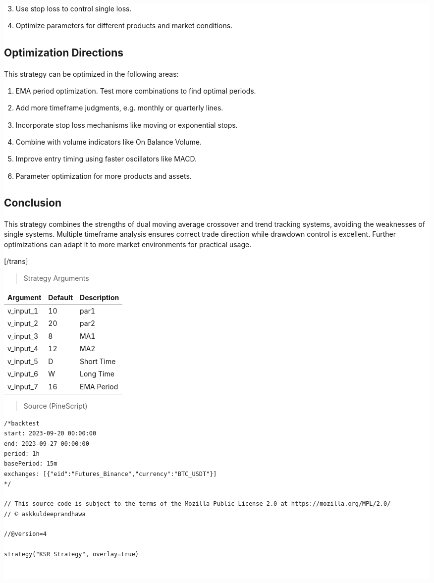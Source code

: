 3. Use stop loss to control single loss.

4. Optimize parameters for different products and market conditions.

## Optimization Directions

This strategy can be optimized in the following areas:

1. EMA period optimization. Test more combinations to find optimal periods.

2. Add more timeframe judgments, e.g. monthly or quarterly lines.

3. Incorporate stop loss mechanisms like moving or exponential stops.

4. Combine with volume indicators like On Balance Volume. 

5. Improve entry timing using faster oscillators like MACD.

6. Parameter optimization for more products and assets.

## Conclusion

This strategy combines the strengths of dual moving average crossover and trend tracking systems, avoiding the weaknesses of single systems. Multiple timeframe analysis ensures correct trade direction while drawdown control is excellent. Further optimizations can adapt it to more market environments for practical usage.

[/trans]

> Strategy Arguments



|Argument|Default|Description|
|----|----|----|
|v_input_1|10|par1|
|v_input_2|20|par2|
|v_input_3|8|MA1|
|v_input_4|12|MA2|
|v_input_5|D|Short Time|
|v_input_6|W|Long Time|
|v_input_7|16|EMA Period|


> Source (PineScript)

``` pinescript
/*backtest
start: 2023-09-20 00:00:00
end: 2023-09-27 00:00:00
period: 1h
basePeriod: 15m
exchanges: [{"eid":"Futures_Binance","currency":"BTC_USDT"}]
*/

// This source code is subject to the terms of the Mozilla Public License 2.0 at https://mozilla.org/MPL/2.0/
// © askkuldeeprandhawa

//@version=4

strategy("KSR Strategy", overlay=true)



```